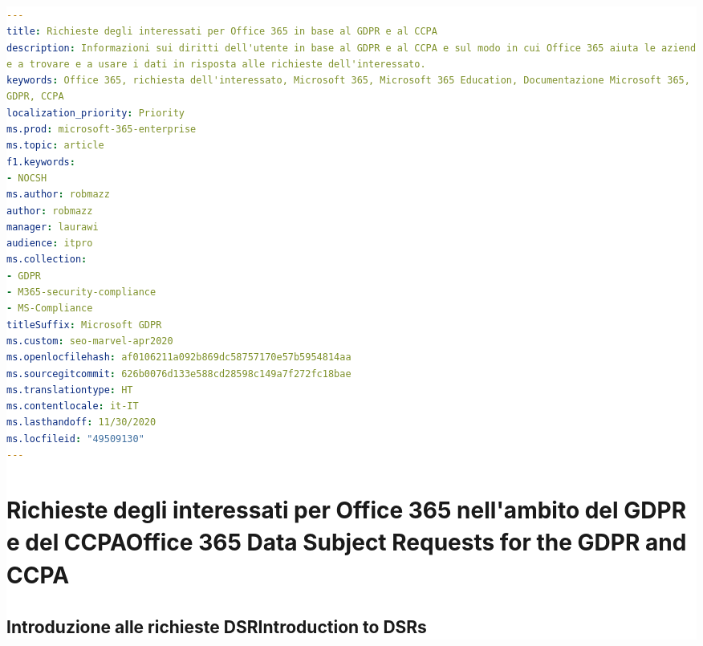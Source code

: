 ```yaml
---
title: Richieste degli interessati per Office 365 in base al GDPR e al CCPA
description: Informazioni sui diritti dell'utente in base al GDPR e al CCPA e sul modo in cui Office 365 aiuta le aziende a trovare e a usare i dati in risposta alle richieste dell'interessato.
keywords: Office 365, richiesta dell'interessato, Microsoft 365, Microsoft 365 Education, Documentazione Microsoft 365, GDPR, CCPA
localization_priority: Priority
ms.prod: microsoft-365-enterprise
ms.topic: article
f1.keywords:
- NOCSH
ms.author: robmazz
author: robmazz
manager: laurawi
audience: itpro
ms.collection:
- GDPR
- M365-security-compliance
- MS-Compliance
titleSuffix: Microsoft GDPR
ms.custom: seo-marvel-apr2020
ms.openlocfilehash: af0106211a092b869dc58757170e57b5954814aa
ms.sourcegitcommit: 626b0076d133e588cd28598c149a7f272fc18bae
ms.translationtype: HT
ms.contentlocale: it-IT
ms.lasthandoff: 11/30/2020
ms.locfileid: "49509130"
---
```

# <a name="office-365-data-subject-requests-for-the-gdpr-and-ccpa"></a><span data-ttu-id="2c6d5-104">Richieste degli interessati per Office 365 nell'ambito del GDPR e del CCPA</span><span class="sxs-lookup"><span data-stu-id="2c6d5-104">Office 365 Data Subject Requests for the GDPR and CCPA</span></span>

## <a name="introduction-to-dsrs"></a><span data-ttu-id="2c6d5-105">Introduzione alle richieste DSR</span><span class="sxs-lookup"><span data-stu-id="2c6d5-105">Introduction to DSRs</span></span>
